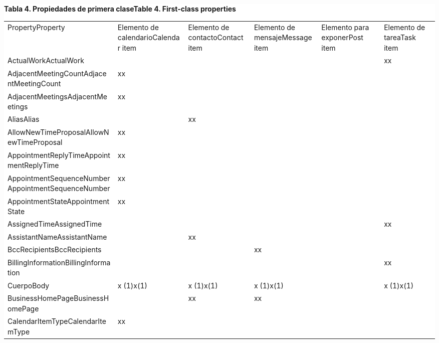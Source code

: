 <span data-ttu-id="1fbb3-266">**Tabla 4. Propiedades de primera clase**</span><span class="sxs-lookup"><span data-stu-id="1fbb3-266">**Table 4. First-class properties**</span></span>

|||||||
|:-----|:-----|:-----|:-----|:-----|:-----|
|<span data-ttu-id="1fbb3-267">Property</span><span class="sxs-lookup"><span data-stu-id="1fbb3-267">Property</span></span>  <br/> |<span data-ttu-id="1fbb3-268">Elemento de calendario</span><span class="sxs-lookup"><span data-stu-id="1fbb3-268">Calendar item</span></span>  <br/> |<span data-ttu-id="1fbb3-269">Elemento de contacto</span><span class="sxs-lookup"><span data-stu-id="1fbb3-269">Contact item</span></span>  <br/> |<span data-ttu-id="1fbb3-270">Elemento de mensaje</span><span class="sxs-lookup"><span data-stu-id="1fbb3-270">Message item</span></span>  <br/> |<span data-ttu-id="1fbb3-271">Elemento para exponer</span><span class="sxs-lookup"><span data-stu-id="1fbb3-271">Post item</span></span>  <br/> |<span data-ttu-id="1fbb3-272">Elemento de tarea</span><span class="sxs-lookup"><span data-stu-id="1fbb3-272">Task item</span></span>  <br/> |
|<span data-ttu-id="1fbb3-273">ActualWork</span><span class="sxs-lookup"><span data-stu-id="1fbb3-273">ActualWork</span></span>  <br/> |||||<span data-ttu-id="1fbb3-274">x</span><span class="sxs-lookup"><span data-stu-id="1fbb3-274">x</span></span>  <br/> |
|<span data-ttu-id="1fbb3-275">AdjacentMeetingCount</span><span class="sxs-lookup"><span data-stu-id="1fbb3-275">AdjacentMeetingCount</span></span>  <br/> |<span data-ttu-id="1fbb3-276">x</span><span class="sxs-lookup"><span data-stu-id="1fbb3-276">x</span></span>  <br/> |||||
|<span data-ttu-id="1fbb3-277">AdjacentMeetings</span><span class="sxs-lookup"><span data-stu-id="1fbb3-277">AdjacentMeetings</span></span>  <br/> |<span data-ttu-id="1fbb3-278">x</span><span class="sxs-lookup"><span data-stu-id="1fbb3-278">x</span></span>  <br/> |||||
|<span data-ttu-id="1fbb3-279">Alias</span><span class="sxs-lookup"><span data-stu-id="1fbb3-279">Alias</span></span>  <br/> ||<span data-ttu-id="1fbb3-280">x</span><span class="sxs-lookup"><span data-stu-id="1fbb3-280">x</span></span>  <br/> ||||
|<span data-ttu-id="1fbb3-281">AllowNewTimeProposal</span><span class="sxs-lookup"><span data-stu-id="1fbb3-281">AllowNewTimeProposal</span></span>  <br/> |<span data-ttu-id="1fbb3-282">x</span><span class="sxs-lookup"><span data-stu-id="1fbb3-282">x</span></span>  <br/> |||||
|<span data-ttu-id="1fbb3-283">AppointmentReplyTime</span><span class="sxs-lookup"><span data-stu-id="1fbb3-283">AppointmentReplyTime</span></span>  <br/> |<span data-ttu-id="1fbb3-284">x</span><span class="sxs-lookup"><span data-stu-id="1fbb3-284">x</span></span>  <br/> |||||
|<span data-ttu-id="1fbb3-285">AppointmentSequenceNumber</span><span class="sxs-lookup"><span data-stu-id="1fbb3-285">AppointmentSequenceNumber</span></span>  <br/> |<span data-ttu-id="1fbb3-286">x</span><span class="sxs-lookup"><span data-stu-id="1fbb3-286">x</span></span>  <br/> |||||
|<span data-ttu-id="1fbb3-287">AppointmentState</span><span class="sxs-lookup"><span data-stu-id="1fbb3-287">AppointmentState</span></span>  <br/> |<span data-ttu-id="1fbb3-288">x</span><span class="sxs-lookup"><span data-stu-id="1fbb3-288">x</span></span>  <br/> |||||
|<span data-ttu-id="1fbb3-289">AssignedTime</span><span class="sxs-lookup"><span data-stu-id="1fbb3-289">AssignedTime</span></span>  <br/> |||||<span data-ttu-id="1fbb3-290">x</span><span class="sxs-lookup"><span data-stu-id="1fbb3-290">x</span></span>  <br/> |
|<span data-ttu-id="1fbb3-291">AssistantName</span><span class="sxs-lookup"><span data-stu-id="1fbb3-291">AssistantName</span></span>  <br/> ||<span data-ttu-id="1fbb3-292">x</span><span class="sxs-lookup"><span data-stu-id="1fbb3-292">x</span></span>  <br/> ||||
|<span data-ttu-id="1fbb3-293">BccRecipients</span><span class="sxs-lookup"><span data-stu-id="1fbb3-293">BccRecipients</span></span>  <br/> |||<span data-ttu-id="1fbb3-294">x</span><span class="sxs-lookup"><span data-stu-id="1fbb3-294">x</span></span>  <br/> |||
|<span data-ttu-id="1fbb3-295">BillingInformation</span><span class="sxs-lookup"><span data-stu-id="1fbb3-295">BillingInformation</span></span>  <br/> |||||<span data-ttu-id="1fbb3-296">x</span><span class="sxs-lookup"><span data-stu-id="1fbb3-296">x</span></span>  <br/> |
|<span data-ttu-id="1fbb3-297">Cuerpo</span><span class="sxs-lookup"><span data-stu-id="1fbb3-297">Body</span></span>  <br/> |<span data-ttu-id="1fbb3-298">x (1)</span><span class="sxs-lookup"><span data-stu-id="1fbb3-298">x(1)</span></span>  <br/> |<span data-ttu-id="1fbb3-299">x (1)</span><span class="sxs-lookup"><span data-stu-id="1fbb3-299">x(1)</span></span>  <br/> |<span data-ttu-id="1fbb3-300">x (1)</span><span class="sxs-lookup"><span data-stu-id="1fbb3-300">x(1)</span></span>  <br/> ||<span data-ttu-id="1fbb3-301">x (1)</span><span class="sxs-lookup"><span data-stu-id="1fbb3-301">x(1)</span></span>  <br/> |
|<span data-ttu-id="1fbb3-302">BusinessHomePage</span><span class="sxs-lookup"><span data-stu-id="1fbb3-302">BusinessHomePage</span></span>  <br/> ||<span data-ttu-id="1fbb3-303">x</span><span class="sxs-lookup"><span data-stu-id="1fbb3-303">x</span></span>  <br/> |<span data-ttu-id="1fbb3-304">x</span><span class="sxs-lookup"><span data-stu-id="1fbb3-304">x</span></span>  <br/> |||
|<span data-ttu-id="1fbb3-305">CalendarItemType</span><span class="sxs-lookup"><span data-stu-id="1fbb3-305">CalendarItemType</span></span>  <br/> |<span data-ttu-id="1fbb3-306">x</span><span class="sxs-lookup"><span data-stu-id="1fbb3-306">x</span></span>  <br/> |||||